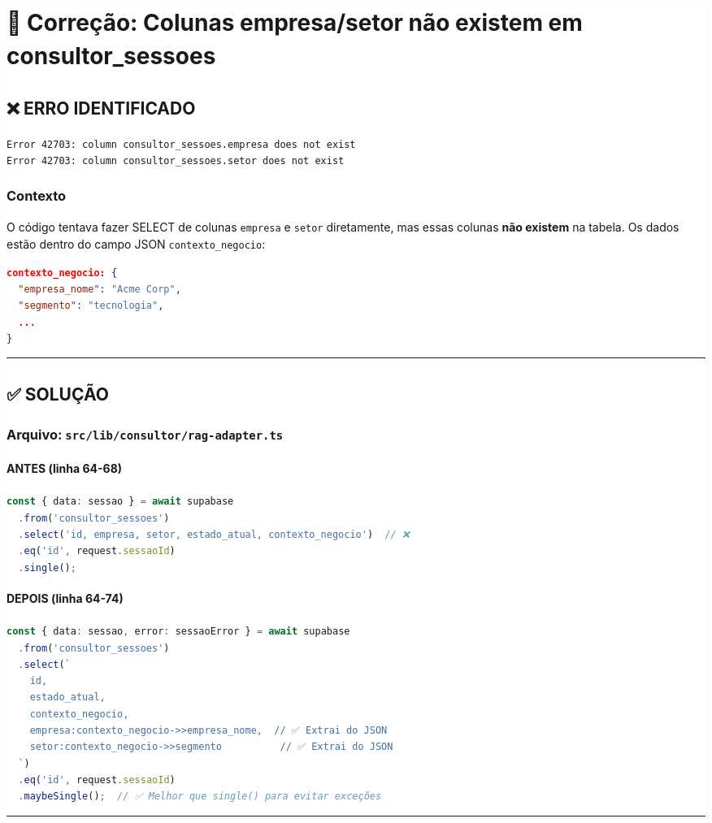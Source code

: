 # 🔧 Correção: Colunas empresa/setor não existem em consultor_sessoes

## ❌ ERRO IDENTIFICADO

```
Error 42703: column consultor_sessoes.empresa does not exist
Error 42703: column consultor_sessoes.setor does not exist
```

### Contexto
O código tentava fazer SELECT de colunas `empresa` e `setor` diretamente, mas essas colunas **não existem** na tabela. Os dados estão dentro do campo JSON `contexto_negocio`:

```json
contexto_negocio: {
  "empresa_nome": "Acme Corp",
  "segmento": "tecnologia",
  ...
}
```

---

## ✅ SOLUÇÃO

### Arquivo: `src/lib/consultor/rag-adapter.ts`

#### ANTES (linha 64-68)
```typescript
const { data: sessao } = await supabase
  .from('consultor_sessoes')
  .select('id, empresa, setor, estado_atual, contexto_negocio')  // ❌
  .eq('id', request.sessaoId)
  .single();
```

#### DEPOIS (linha 64-74)
```typescript
const { data: sessao, error: sessaoError } = await supabase
  .from('consultor_sessoes')
  .select(`
    id,
    estado_atual,
    contexto_negocio,
    empresa:contexto_negocio->>empresa_nome,  // ✅ Extrai do JSON
    setor:contexto_negocio->>segmento          // ✅ Extrai do JSON
  `)
  .eq('id', request.sessaoId)
  .maybeSingle();  // ✅ Melhor que single() para evitar exceções
```

---